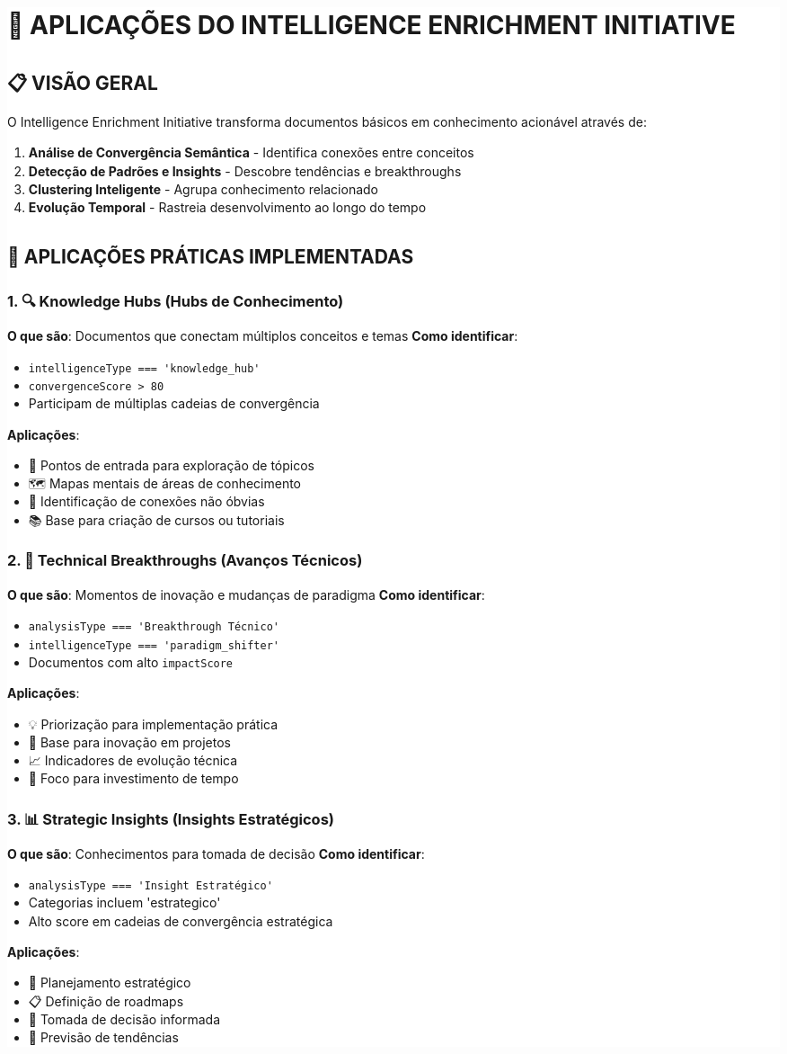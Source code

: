 # 🧠 APLICAÇÕES DO INTELLIGENCE ENRICHMENT INITIATIVE

## 📋 VISÃO GERAL

O Intelligence Enrichment Initiative transforma documentos básicos em conhecimento acionável através de:

1. **Análise de Convergência Semântica** - Identifica conexões entre conceitos
2. **Detecção de Padrões e Insights** - Descobre tendências e breakthroughs
3. **Clustering Inteligente** - Agrupa conhecimento relacionado
4. **Evolução Temporal** - Rastreia desenvolvimento ao longo do tempo

## 🎯 APLICAÇÕES PRÁTICAS IMPLEMENTADAS

### 1. 🔍 Knowledge Hubs (Hubs de Conhecimento)
**O que são**: Documentos que conectam múltiplos conceitos e temas
**Como identificar**: 
- `intelligenceType === 'knowledge_hub'`
- `convergenceScore > 80`
- Participam de múltiplas cadeias de convergência

**Aplicações**:
- 📌 Pontos de entrada para exploração de tópicos
- 🗺️ Mapas mentais de áreas de conhecimento
- 🔗 Identificação de conexões não óbvias
- 📚 Base para criação de cursos ou tutoriais

### 2. 🚀 Technical Breakthroughs (Avanços Técnicos)
**O que são**: Momentos de inovação e mudanças de paradigma
**Como identificar**:
- `analysisType === 'Breakthrough Técnico'`
- `intelligenceType === 'paradigm_shifter'`
- Documentos com alto `impactScore`

**Aplicações**:
- 💡 Priorização para implementação prática
- 🔧 Base para inovação em projetos
- 📈 Indicadores de evolução técnica
- 🎯 Foco para investimento de tempo

### 3. 📊 Strategic Insights (Insights Estratégicos)
**O que são**: Conhecimentos para tomada de decisão
**Como identificar**:
- `analysisType === 'Insight Estratégico'`
- Categorias incluem 'estrategico'
- Alto score em cadeias de convergência estratégica

**Aplicações**:
- 🎯 Planejamento estratégico
- 📋 Definição de roadmaps
- 💼 Tomada de decisão informada
- 🔮 Previsão de tendências
